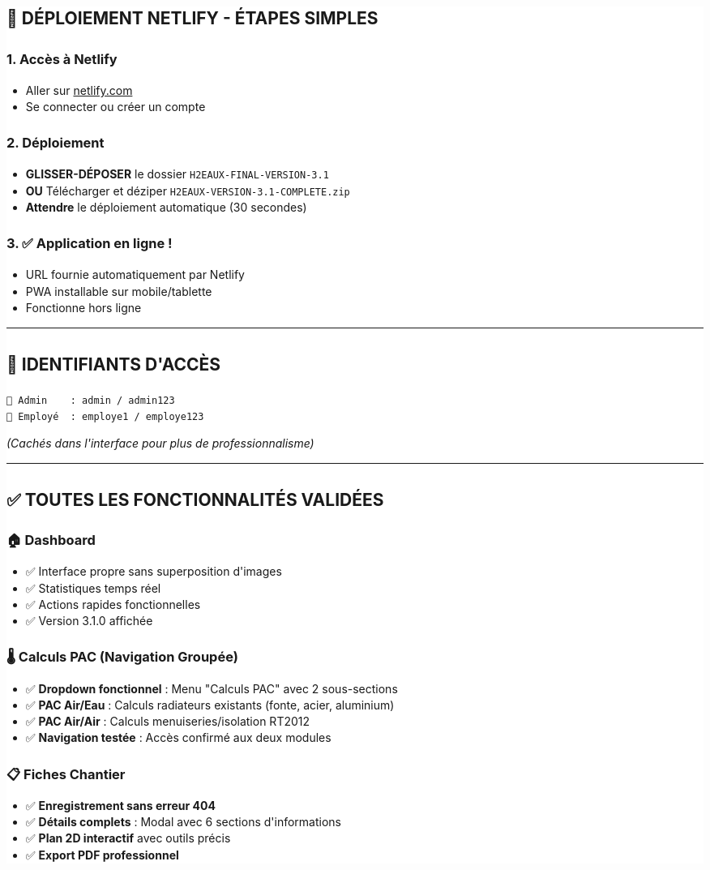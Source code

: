 
## 🚀 **DÉPLOIEMENT NETLIFY - ÉTAPES SIMPLES**

### **1. Accès à Netlify**
- Aller sur [netlify.com](https://netlify.com)
- Se connecter ou créer un compte

### **2. Déploiement**
- **GLISSER-DÉPOSER** le dossier `H2EAUX-FINAL-VERSION-3.1`
- **OU** Télécharger et déziper `H2EAUX-VERSION-3.1-COMPLETE.zip`
- **Attendre** le déploiement automatique (30 secondes)

### **3. ✅ Application en ligne !**
- URL fournie automatiquement par Netlify
- PWA installable sur mobile/tablette
- Fonctionne hors ligne

---

## 🔐 **IDENTIFIANTS D'ACCÈS**

```
👑 Admin    : admin / admin123
👷 Employé  : employe1 / employe123
```
*(Cachés dans l'interface pour plus de professionnalisme)*

---

## ✅ **TOUTES LES FONCTIONNALITÉS VALIDÉES**

### **🏠 Dashboard**
- ✅ Interface propre sans superposition d'images
- ✅ Statistiques temps réel
- ✅ Actions rapides fonctionnelles
- ✅ Version 3.1.0 affichée

### **🌡️ Calculs PAC (Navigation Groupée)**
- ✅ **Dropdown fonctionnel** : Menu "Calculs PAC" avec 2 sous-sections
- ✅ **PAC Air/Eau** : Calculs radiateurs existants (fonte, acier, aluminium)
- ✅ **PAC Air/Air** : Calculs menuiseries/isolation RT2012
- ✅ **Navigation testée** : Accès confirmé aux deux modules

### **📋 Fiches Chantier**
- ✅ **Enregistrement sans erreur 404**
- ✅ **Détails complets** : Modal avec 6 sections d'informations
- ✅ **Plan 2D interactif** avec outils précis
- ✅ **Export PDF professionnel**
